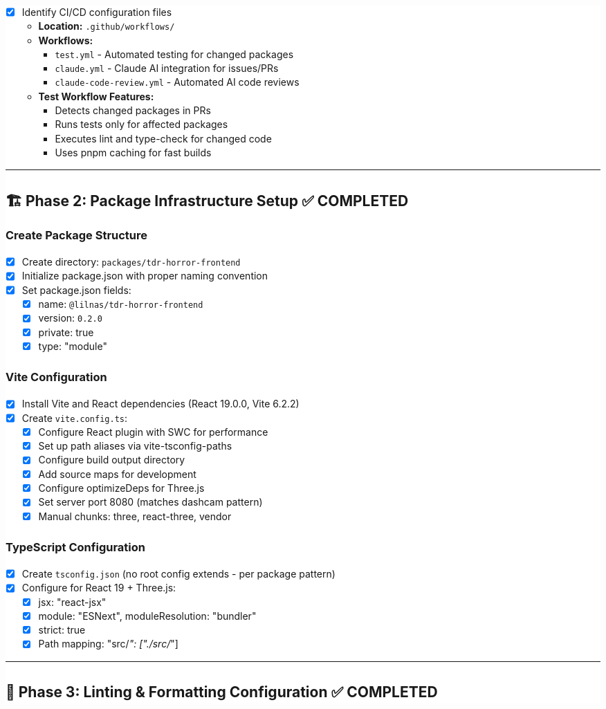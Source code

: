 - [x] Identify CI/CD configuration files
  - **Location:** `.github/workflows/`
  - **Workflows:**
    - `test.yml` - Automated testing for changed packages
    - `claude.yml` - Claude AI integration for issues/PRs
    - `claude-code-review.yml` - Automated AI code reviews
  - **Test Workflow Features:**
    - Detects changed packages in PRs
    - Runs tests only for affected packages
    - Executes lint and type-check for changed code
    - Uses pnpm caching for fast builds

---

## 🏗️ Phase 2: Package Infrastructure Setup ✅ COMPLETED

### Create Package Structure

- [x] Create directory: `packages/tdr-horror-frontend`
- [x] Initialize package.json with proper naming convention
- [x] Set package.json fields:
  - [x] name: `@lilnas/tdr-horror-frontend`
  - [x] version: `0.2.0`
  - [x] private: true
  - [x] type: "module"

### Vite Configuration

- [x] Install Vite and React dependencies (React 19.0.0, Vite 6.2.2)
- [x] Create `vite.config.ts`:
  - [x] Configure React plugin with SWC for performance
  - [x] Set up path aliases via vite-tsconfig-paths
  - [x] Configure build output directory
  - [x] Add source maps for development
  - [x] Configure optimizeDeps for Three.js
  - [x] Set server port 8080 (matches dashcam pattern)
  - [x] Manual chunks: three, react-three, vendor

### TypeScript Configuration

- [x] Create `tsconfig.json` (no root config extends - per package pattern)
- [x] Configure for React 19 + Three.js:
  - [x] jsx: "react-jsx"
  - [x] module: "ESNext", moduleResolution: "bundler"
  - [x] strict: true
  - [x] Path mapping: "src/_": ["./src/_"]

---

## 🎨 Phase 3: Linting & Formatting Configuration ✅ COMPLETED
